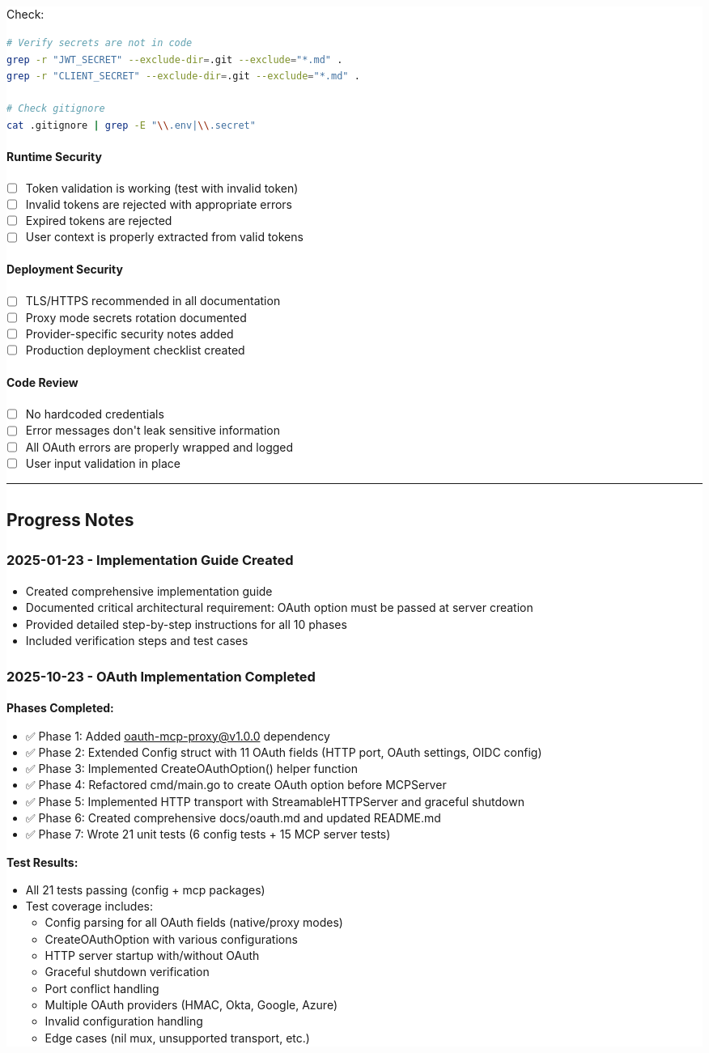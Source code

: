 Check:
```bash
# Verify secrets are not in code
grep -r "JWT_SECRET" --exclude-dir=.git --exclude="*.md" .
grep -r "CLIENT_SECRET" --exclude-dir=.git --exclude="*.md" .

# Check gitignore
cat .gitignore | grep -E "\\.env|\\.secret"
```

#### Runtime Security
- [ ] Token validation is working (test with invalid token)
- [ ] Invalid tokens are rejected with appropriate errors
- [ ] Expired tokens are rejected
- [ ] User context is properly extracted from valid tokens

#### Deployment Security
- [ ] TLS/HTTPS recommended in all documentation
- [ ] Proxy mode secrets rotation documented
- [ ] Provider-specific security notes added
- [ ] Production deployment checklist created

#### Code Review
- [ ] No hardcoded credentials
- [ ] Error messages don't leak sensitive information
- [ ] All OAuth errors are properly wrapped and logged
- [ ] User input validation in place

---

## Progress Notes

### 2025-01-23 - Implementation Guide Created
- Created comprehensive implementation guide
- Documented critical architectural requirement: OAuth option must be passed at server creation
- Provided detailed step-by-step instructions for all 10 phases
- Included verification steps and test cases

### 2025-10-23 - OAuth Implementation Completed

**Phases Completed:**
- ✅ Phase 1: Added oauth-mcp-proxy@v1.0.0 dependency
- ✅ Phase 2: Extended Config struct with 11 OAuth fields (HTTP port, OAuth settings, OIDC config)
- ✅ Phase 3: Implemented CreateOAuthOption() helper function
- ✅ Phase 4: Refactored cmd/main.go to create OAuth option before MCPServer
- ✅ Phase 5: Implemented HTTP transport with StreamableHTTPServer and graceful shutdown
- ✅ Phase 6: Created comprehensive docs/oauth.md and updated README.md
- ✅ Phase 7: Wrote 21 unit tests (6 config tests + 15 MCP server tests)

**Test Results:**
- All 21 tests passing (config + mcp packages)
- Test coverage includes:
  - Config parsing for all OAuth fields (native/proxy modes)
  - CreateOAuthOption with various configurations
  - HTTP server startup with/without OAuth
  - Graceful shutdown verification
  - Port conflict handling
  - Multiple OAuth providers (HMAC, Okta, Google, Azure)
  - Invalid configuration handling
  - Edge cases (nil mux, unsupported transport, etc.)
